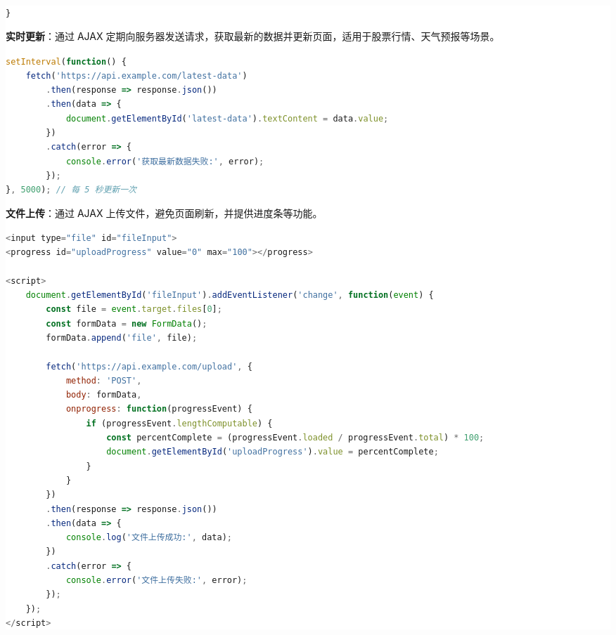 ```javascript
}
```



**实时更新**：通过 AJAX 定期向服务器发送请求，获取最新的数据并更新页面，适用于股票行情、天气预报等场景。

```javascript
setInterval(function() {
    fetch('https://api.example.com/latest-data')
        .then(response => response.json())
        .then(data => {
            document.getElementById('latest-data').textContent = data.value;
        })
        .catch(error => {
            console.error('获取最新数据失败:', error);
        });
}, 5000); // 每 5 秒更新一次
```



**文件上传**：通过 AJAX 上传文件，避免页面刷新，并提供进度条等功能。

```javascript
<input type="file" id="fileInput">
<progress id="uploadProgress" value="0" max="100"></progress>

<script>
    document.getElementById('fileInput').addEventListener('change', function(event) {
        const file = event.target.files[0];
        const formData = new FormData();
        formData.append('file', file);

        fetch('https://api.example.com/upload', {
            method: 'POST',
            body: formData,
            onprogress: function(progressEvent) {
                if (progressEvent.lengthComputable) {
                    const percentComplete = (progressEvent.loaded / progressEvent.total) * 100;
                    document.getElementById('uploadProgress').value = percentComplete;
                }
            }
        })
        .then(response => response.json())
        .then(data => {
            console.log('文件上传成功:', data);
        })
        .catch(error => {
            console.error('文件上传失败:', error);
        });
    });
</script>
```
